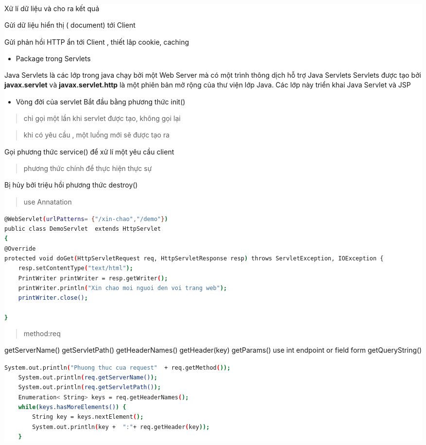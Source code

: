 Xử lí dữ liệu và cho ra kết quả

Gửi dữ liệu hiển thị ( document) tới Client

Gửi phản hồi HTTP ẩn tới Client , thiết lâp cookie, caching

- Package trong Servlets

Java Servlets là các lớp trong java chạy bởi một Web Server mà có một trình thông dịch hỗ trợ Java Servlets
Servlets được tạo bởi **javax.servlet** và **javax.servlet.http** là một phiên bản mở rộng của thư viện lớp Java. Các lớp này triển khai Java Servlet và JSP

- Vòng đời của servlet
  Bắt đầu bằng phương thức init()

> chỉ gọi một lần khi servlet được tạo, không gọi lại

> khi có yêu cầu , một luồng mới sẽ được tạo ra

Gọi phương thức service() để xử lí một yêu cầu client

> phương thức chính để thực hiện thực sự

Bị hủy bởi triệu hồi phương thức destroy()

> use Annatation

```sh
@WebServlet(urlPatterns= {"/xin-chao","/demo"})
public class DemoServlet  extends HttpServlet
{
@Override
protected void doGet(HttpServletRequest req, HttpServletResponse resp) throws ServletException, IOException {
	resp.setContentType("text/html");
	PrintWriter printWriter = resp.getWriter();
	printWriter.println("Xin chao moi nguoi den voi trang web");
	printWriter.close();

}
```

> method:req

getServerName()
getServletPath()
getHeaderNames()
getHeader(key)
getParams() use int endpoint or field form
getQueryString()

```sh
System.out.println("Phuong thuc cua request"  + req.getMethod());
	System.out.println(req.getServerName());
	System.out.println(req.getServletPath());
	Enumeration< String> keys = req.getHeaderNames();
	while(keys.hasMoreElements()) {
		String key = keys.nextElement();
		System.out.println(key +  ":"+ req.getHeader(key));
	}

```
